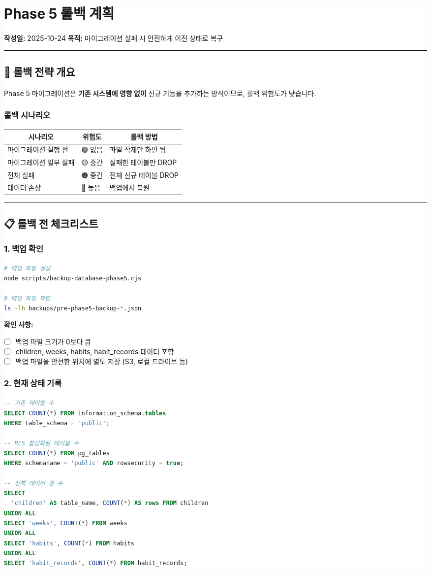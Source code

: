 # Phase 5 롤백 계획

**작성일:** 2025-10-24
**목적:** 마이그레이션 실패 시 안전하게 이전 상태로 복구

---

## 🎯 롤백 전략 개요

Phase 5 마이그레이션은 **기존 시스템에 영향 없이** 신규 기능을 추가하는 방식이므로, 롤백 위험도가 낮습니다.

### 롤백 시나리오

| 시나리오 | 위험도 | 롤백 방법 |
|---------|--------|-----------|
| 마이그레이션 실행 전 | 🟢 없음 | 파일 삭제만 하면 됨 |
| 마이그레이션 일부 실패 | 🟡 중간 | 실패한 테이블만 DROP |
| 전체 실패 | 🟠 중간 | 전체 신규 테이블 DROP |
| 데이터 손상 | 🔴 높음 | 백업에서 복원 |

---

## 📋 롤백 전 체크리스트

### 1. 백업 확인

```bash
# 백업 파일 생성
node scripts/backup-database-phase5.cjs

# 백업 파일 확인
ls -lh backups/pre-phase5-backup-*.json
```

**확인 사항:**
- [ ] 백업 파일 크기가 0보다 큼
- [ ] children, weeks, habits, habit_records 데이터 포함
- [ ] 백업 파일을 안전한 위치에 별도 저장 (S3, 로컬 드라이브 등)

### 2. 현재 상태 기록

```sql
-- 기존 테이블 수
SELECT COUNT(*) FROM information_schema.tables
WHERE table_schema = 'public';

-- RLS 활성화된 테이블 수
SELECT COUNT(*) FROM pg_tables
WHERE schemaname = 'public' AND rowsecurity = true;

-- 전체 데이터 행 수
SELECT
  'children' AS table_name, COUNT(*) AS rows FROM children
UNION ALL
SELECT 'weeks', COUNT(*) FROM weeks
UNION ALL
SELECT 'habits', COUNT(*) FROM habits
UNION ALL
SELECT 'habit_records', COUNT(*) FROM habit_records;
```
